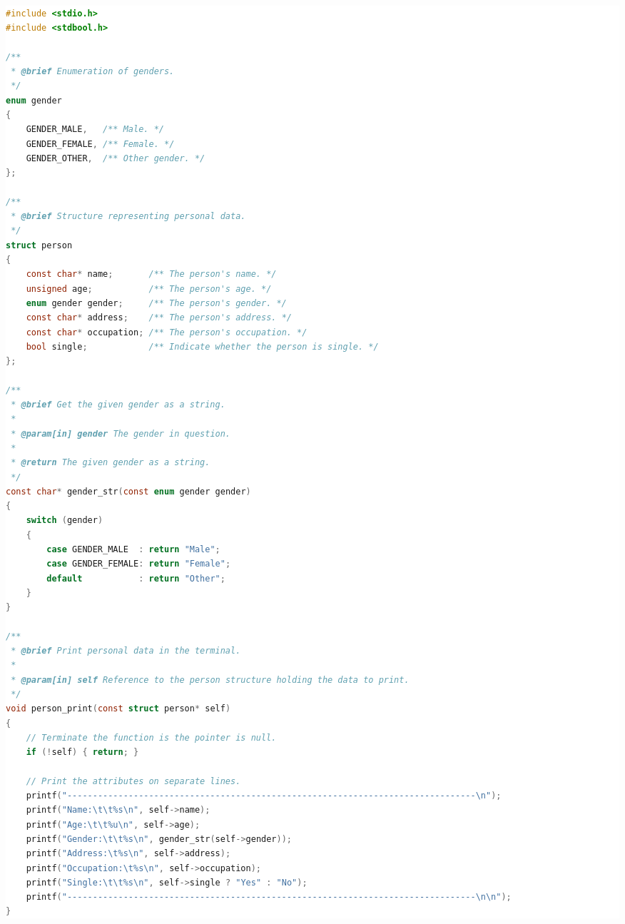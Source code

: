 ```c
#include <stdio.h>
#include <stdbool.h>

/**
 * @brief Enumeration of genders.
 */
enum gender
{
    GENDER_MALE,   /** Male. */
    GENDER_FEMALE, /** Female. */
    GENDER_OTHER,  /** Other gender. */
};

/**
 * @brief Structure representing personal data.
 */
struct person 
{
    const char* name;       /** The person's name. */
    unsigned age;           /** The person's age. */
    enum gender gender;     /** The person's gender. */
    const char* address;    /** The person's address. */
    const char* occupation; /** The person's occupation. */
    bool single;            /** Indicate whether the person is single. */
};

/**
 * @brief Get the given gender as a string.
 * 
 * @param[in] gender The gender in question.
 * 
 * @return The given gender as a string.
 */
const char* gender_str(const enum gender gender)
{
    switch (gender)
    {
        case GENDER_MALE  : return "Male";
        case GENDER_FEMALE: return "Female";
        default           : return "Other";
    }
}

/**
 * @brief Print personal data in the terminal.
 * 
 * @param[in] self Reference to the person structure holding the data to print.
 */
void person_print(const struct person* self)
{
    // Terminate the function is the pointer is null.
    if (!self) { return; }

    // Print the attributes on separate lines.
    printf("--------------------------------------------------------------------------------\n");
    printf("Name:\t\t%s\n", self->name);
    printf("Age:\t\t%u\n", self->age);
    printf("Gender:\t\t%s\n", gender_str(self->gender));
    printf("Address:\t%s\n", self->address);
    printf("Occupation:\t%s\n", self->occupation);
    printf("Single:\t\t%s\n", self->single ? "Yes" : "No");
    printf("--------------------------------------------------------------------------------\n\n");
}
```